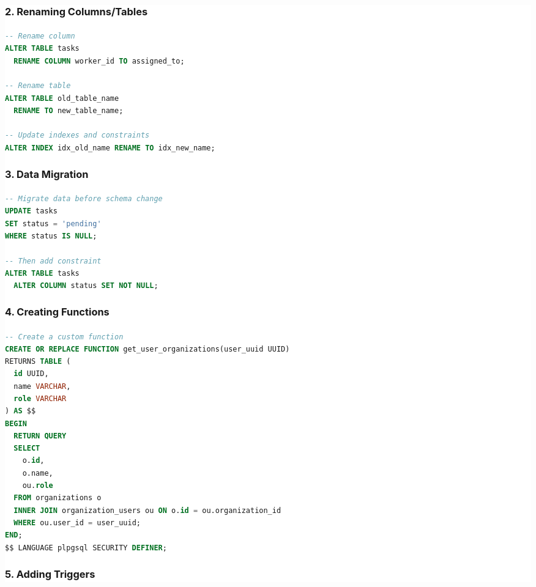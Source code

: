 ### 2. Renaming Columns/Tables

```sql
-- Rename column
ALTER TABLE tasks
  RENAME COLUMN worker_id TO assigned_to;

-- Rename table
ALTER TABLE old_table_name
  RENAME TO new_table_name;

-- Update indexes and constraints
ALTER INDEX idx_old_name RENAME TO idx_new_name;
```

### 3. Data Migration

```sql
-- Migrate data before schema change
UPDATE tasks
SET status = 'pending'
WHERE status IS NULL;

-- Then add constraint
ALTER TABLE tasks
  ALTER COLUMN status SET NOT NULL;
```

### 4. Creating Functions

```sql
-- Create a custom function
CREATE OR REPLACE FUNCTION get_user_organizations(user_uuid UUID)
RETURNS TABLE (
  id UUID,
  name VARCHAR,
  role VARCHAR
) AS $$
BEGIN
  RETURN QUERY
  SELECT
    o.id,
    o.name,
    ou.role
  FROM organizations o
  INNER JOIN organization_users ou ON o.id = ou.organization_id
  WHERE ou.user_id = user_uuid;
END;
$$ LANGUAGE plpgsql SECURITY DEFINER;
```

### 5. Adding Triggers
